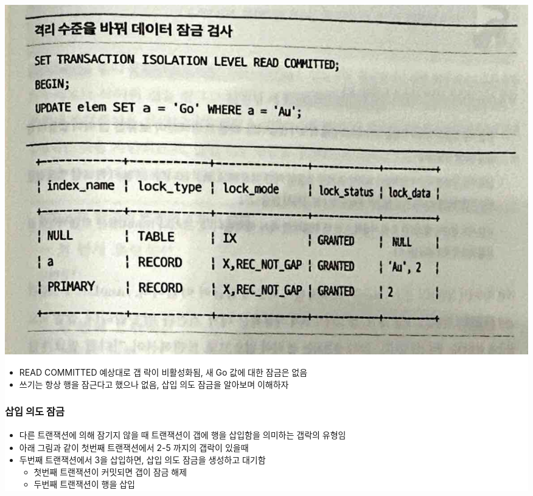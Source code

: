 ![](chapter8/image%2025.png)
* READ COMMITTED 예상대로 갭 락이 비활성화됨, 새 Go 값에 대한 잠금은 없음
* 쓰기는 항상 행을 잠근다고 했으나 없음, 삽입 의도 잠금을 알아보며 이해하자
### 삽입 의도 잠금
* 다른 트랜잭션에 의해 잠기지 않을 때 트랜잭션이 갭에 행을 삽입함을 의미하는 갭락의 유형임
* 아래 그림과 같이 첫번째 트랜잭션에서 2-5 까지의 갭락이 있을때
* 두번째 트랜잭션에서 3을 삽입하면, 삽입 의도 잠금을 생성하고 대기함
  * 첫번째 트랜잭션이 커밋되면 갭이 잠금 해제
  * 두번째 트랜잭션이 행을 삽입